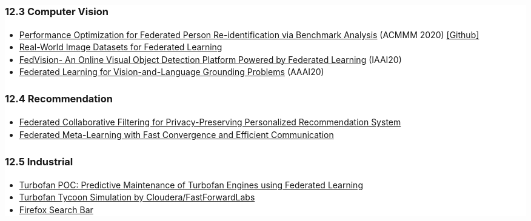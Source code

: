 ### 12.3 Computer Vision

* [Performance Optimization for Federated Person Re-identification via Benchmark Analysis](https://arxiv.org/abs/2008.11560) (ACMMM 2020) [[Github]](https://github.com/cap-ntu/FedReID)
* [Real-World Image Datasets for Federated Learning](https://arxiv.org/abs/1910.11089)
* [FedVision- An Online Visual Object Detection Platform Powered by Federated Learning](https://arxiv.org/abs/2001.06202) (IAAI20)
* [Federated Learning for Vision-and-Language Grounding Problems](http://web.pkusz.edu.cn/adsp/files/2019/11/AAAI-FenglinL.1027.pdf) (AAAI20)

### 12.4 Recommendation

 * [Federated Collaborative Filtering for Privacy-Preserving Personalized Recommendation System](https://arxiv.org/abs/1901.09888)
 * [Federated Meta-Learning with Fast Convergence and Efficient Communication](https://arxiv.org/abs/1802.07876)

### 12.5 Industrial

* [Turbofan POC: Predictive Maintenance of Turbofan Engines using Federated Learning](https://github.com/matthiaslau/Turbofan-Federated-Learning-POC)
* [Turbofan Tycoon Simulation by Cloudera/FastForwardLabs](https://turbofan.fastforwardlabs.com/)
* [Firefox Search Bar](https://florian.github.io/federated-learning/)
